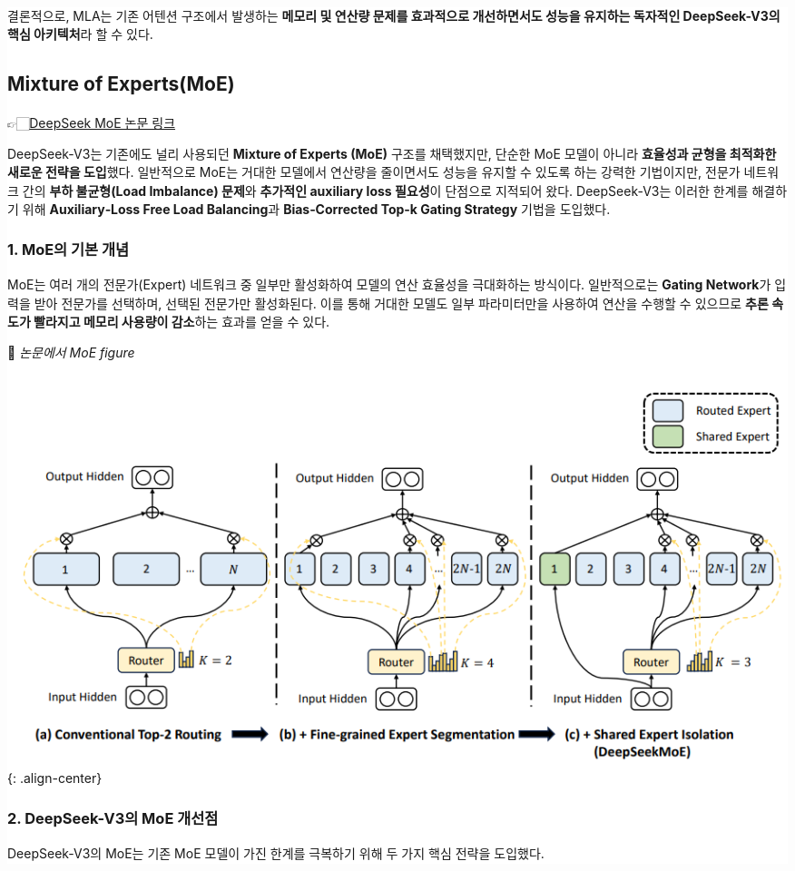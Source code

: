 

결론적으로, MLA는 기존 어텐션 구조에서 발생하는 **메모리 및 연산량 문제를 효과적으로 개선하면서도 성능을 유지하는 독자적인 DeepSeek-V3의 핵심 아키텍처**라 할 수 있다.



## Mixture of Experts(MoE)

👉🏻[DeepSeek MoE 논문 링크](https://arxiv.org/pdf/2401.06066 "DeepSeek MoE") 

DeepSeek-V3는 기존에도 널리 사용되던 **Mixture of Experts (MoE)** 구조를 채택했지만, 단순한 MoE 모델이 아니라 **효율성과 균형을 최적화한 새로운 전략을 도입**했다. 일반적으로 MoE는 거대한 모델에서 연산량을 줄이면서도 성능을 유지할 수 있도록 하는 강력한 기법이지만, 전문가 네트워크 간의 **부하 불균형(Load Imbalance) 문제**와 **추가적인 auxiliary loss 필요성**이 단점으로 지적되어 왔다. DeepSeek-V3는 이러한 한계를 해결하기 위해 **Auxiliary‑Loss Free Load Balancing**과 **Bias‑Corrected Top‑k Gating Strategy** 기법을 도입했다.



### 1. MoE의 기본 개념

MoE는 여러 개의 전문가(Expert) 네트워크 중 일부만 활성화하여 모델의 연산 효율성을 극대화하는 방식이다. 일반적으로는 **Gating Network**가 입력을 받아 전문가를 선택하며, 선택된 전문가만 활성화된다. 이를 통해 거대한 모델도 일부 파라미터만을 사용하여 연산을 수행할 수 있으므로 **추론 속도가 빨라지고 메모리 사용량이 감소**하는 효과를 얻을 수 있다.



📌 *논문에서 MoE figure*

![MoE](/images/2025-02-21-DeepSeek-V3/deepseek-moe.png){: .align-center}



### 2. DeepSeek-V3의 MoE 개선점

DeepSeek‑V3의 MoE는 기존 MoE 모델이 가진 한계를 극복하기 위해 두 가지 핵심 전략을 도입했다.
